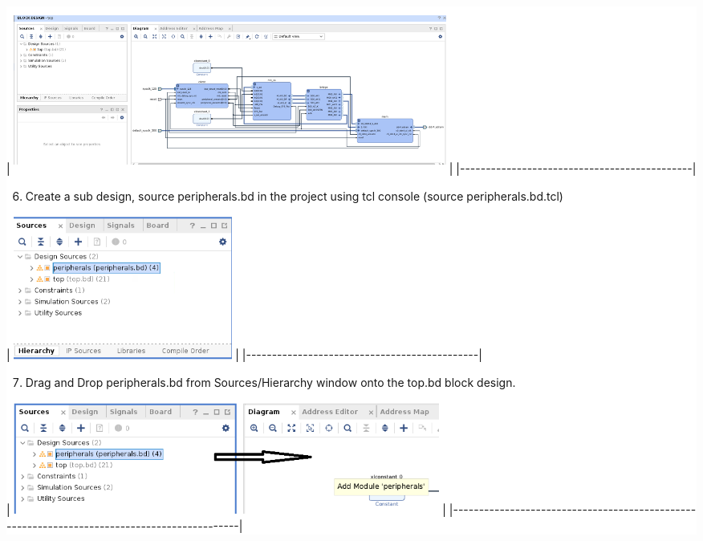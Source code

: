 | <img src="./media/image63.png"              
 style="width:5.61628in;height:2.16449in" />  |
|---------------------------------------------|

6.  Create a sub design, source peripherals.bd in the project using tcl
    console (source peripherals.bd.tcl)

| <img src="./media/image64.png"              
 style="width:2.84042in;height:1.86121in" />  |
|---------------------------------------------|

7.  Drag and Drop peripherals.bd from Sources/Hierarchy window onto the
    top.bd block design.

| <img src="./media/image65.png" style="width:5.52806in;height:1.44452in"                    
 alt="A picture containing graphical user interface Description automatically generated" />  |
|--------------------------------------------------------------------------------------------|
